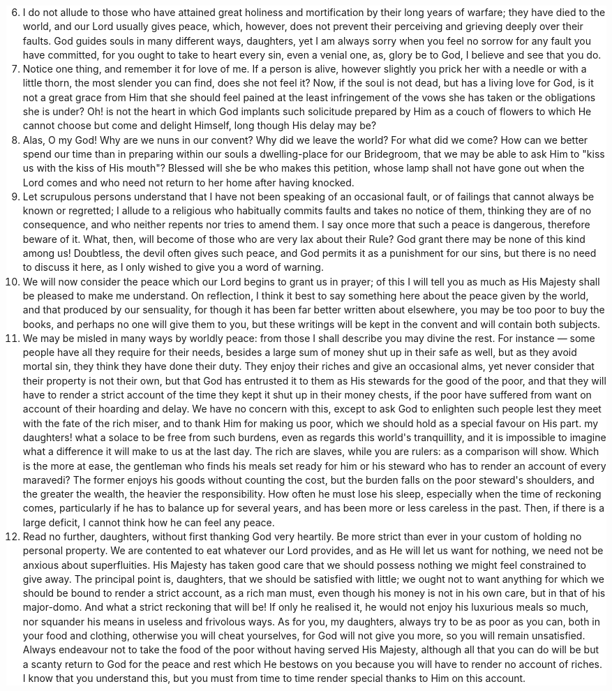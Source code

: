 6. I do not allude to those who have attained great holiness and mortification by their long years of warfare; they have died to the world, and our Lord usually gives peace, which, however, does not prevent their perceiving and grieving deeply over their faults. God guides souls in many different ways, daughters, yet I am always sorry when you feel no sorrow for any fault you have committed, for you ought to take to heart every sin, even a venial one, as, glory be to God, I believe and see that you do.
7. Notice one thing, and remember it for love of me. If a person is alive, however slightly you prick her with a needle or with a little thorn, the most slender you can find, does she not feel it? Now, if the soul is not dead, but has a living love for God, is it not a great grace from Him that she should feel pained at the least infringement of the vows she has taken or the obligations she is under? Oh! is not the heart in which God implants such solicitude prepared by Him as a couch of flowers to which He cannot choose but come and delight Himself, long though His delay may be?
8. Alas, O my God! Why are we nuns in our convent? Why did we leave the world? For what did we come? How can we better spend our time than in preparing within our souls a dwelling-place for our Bridegroom, that we may be able to ask Him to "kiss us with the kiss of His mouth"? Blessed will she be who makes this petition, whose lamp shall not have gone out when the Lord comes and who need not return to her home after having knocked.
9. Let scrupulous persons understand that I have not been speaking of an occasional fault, or of failings that cannot always be known or regretted; I allude to a religious who habitually commits faults and takes no notice of them, thinking they are of no consequence, and who neither repents nor tries to amend them. I say once more that such a peace is dangerous, therefore beware of it. What, then, will become of those who are very lax about their Rule? God grant there may be none of this kind among us! Doubtless, the devil often gives such peace, and God permits it as a punishment for our sins, but there is no need to discuss it here, as I only wished to give you a word of warning.
10. We will now consider the peace which our Lord begins to grant us in prayer; of this I will tell you as much as His Majesty shall be pleased to make me understand. On reflection, I think it best to say something here about the peace given by the world, and that produced by our sensuality, for though it has been far better written about elsewhere, you may be too poor to buy the books, and perhaps no one will give them to you, but these writings will be kept in the convent and will contain both subjects.
11. We may be misled in many ways by worldly peace: from those I shall describe you may divine the rest. For instance — some people have all they require for their needs, besides a large sum of money shut up in their safe as well, but as they avoid mortal sin, they think they have done their duty. They enjoy their riches and give an occasional alms, yet never consider that their property is not their own, but that God has entrusted it to them as His stewards for the good of the poor, and that they will have to render a strict account of the time they kept it shut up in their money chests, if the poor have suffered from want on account of their hoarding and delay. We have no concern with this, except to ask God to enlighten such people lest they meet with the fate of the rich miser, and to thank Him for making us poor, which we should hold as a special favour on His part. my daughters! what a solace to be free from such burdens, even as regards this world's tranquillity, and it is impossible to imagine what a difference it will make to us at the last day. The rich are slaves, while you are rulers: as a comparison will show. Which is the more at ease, the gentleman who finds his meals set ready for him or his steward who has to render an account of every maravedi? The former enjoys his goods without counting the cost, but the burden falls on the poor steward's shoulders, and the greater the wealth, the heavier the responsibility. How often he must lose his sleep, especially when the time of reckoning comes, particularly if he has to balance up for several years, and has been more or less careless in the past. Then, if there is a large deficit, I cannot think how he can feel any peace.
12. Read no further, daughters, without first thanking God very heartily. Be more strict than ever in your custom of holding no personal property. We are contented to eat whatever our Lord provides, and as He will let us want for nothing, we need not be anxious about superfluities. His Majesty has taken good care that we should possess nothing we might feel constrained to give away. The principal point is, daughters, that we should be satisfied with little; we ought not to want anything for which we should be bound to render a strict account, as a rich man must, even though his money is not in his own care, but in that of his major-domo. And what a strict reckoning that will be! If only he realised it, he would not enjoy his luxurious meals so much, nor squander his means in useless and frivolous ways. As for you, my daughters, always try to be as poor as you can, both in your food and clothing, otherwise you will cheat yourselves, for God will not give you more, so you will remain unsatisfied. Always endeavour not to take the food of the poor without having served His Majesty, although all that you can do will be but a scanty return to God for the peace and rest which He bestows on you because you will have to render no account of riches. I know that you understand this, but you must from time to time render special thanks to Him on this account.
